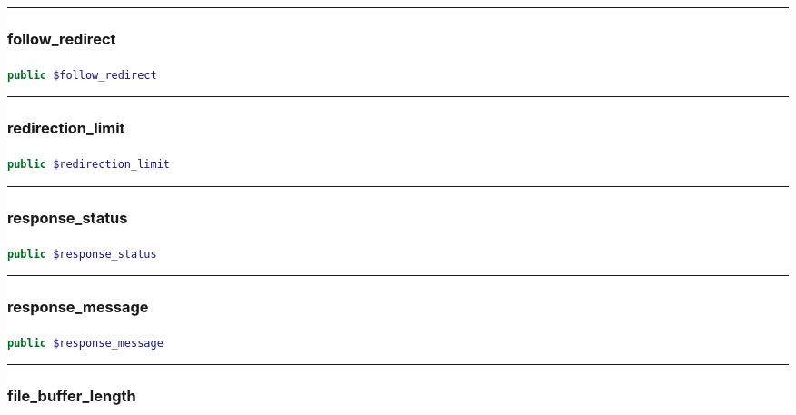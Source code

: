 




***

### follow_redirect



```php
public $follow_redirect
```






***

### redirection_limit



```php
public $redirection_limit
```






***

### response_status



```php
public $response_status
```






***

### response_message



```php
public $response_message
```






***

### file_buffer_length

